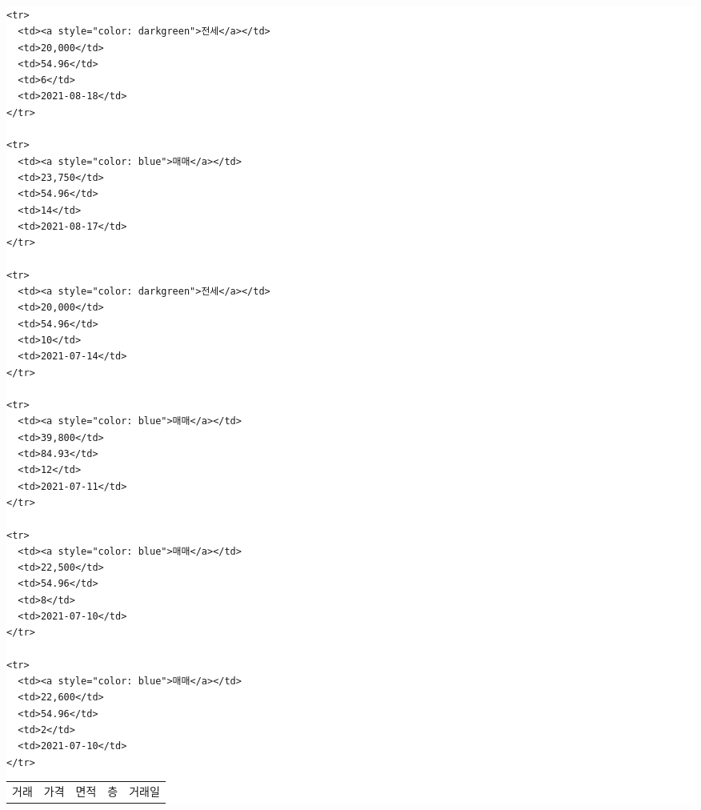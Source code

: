 <font size='small'>
<table class="sortable">
    <tr>
      <td>거래</td>
      <td>가격</td>
      <td>면적</td>
      <td>층</td>
      <td>거래일</td>
    </tr>

    <tr>
      <td><a style="color: darkgreen">전세</a></td>
      <td>20,000</td>
      <td>54.96</td>
      <td>6</td>
      <td>2021-08-18</td>
    </tr>
      
    <tr>
      <td><a style="color: blue">매매</a></td>
      <td>23,750</td>
      <td>54.96</td>
      <td>14</td>
      <td>2021-08-17</td>
    </tr>
      
    <tr>
      <td><a style="color: darkgreen">전세</a></td>
      <td>20,000</td>
      <td>54.96</td>
      <td>10</td>
      <td>2021-07-14</td>
    </tr>
      
    <tr>
      <td><a style="color: blue">매매</a></td>
      <td>39,800</td>
      <td>84.93</td>
      <td>12</td>
      <td>2021-07-11</td>
    </tr>
      
    <tr>
      <td><a style="color: blue">매매</a></td>
      <td>22,500</td>
      <td>54.96</td>
      <td>8</td>
      <td>2021-07-10</td>
    </tr>
      
    <tr>
      <td><a style="color: blue">매매</a></td>
      <td>22,600</td>
      <td>54.96</td>
      <td>2</td>
      <td>2021-07-10</td>
    </tr>
      